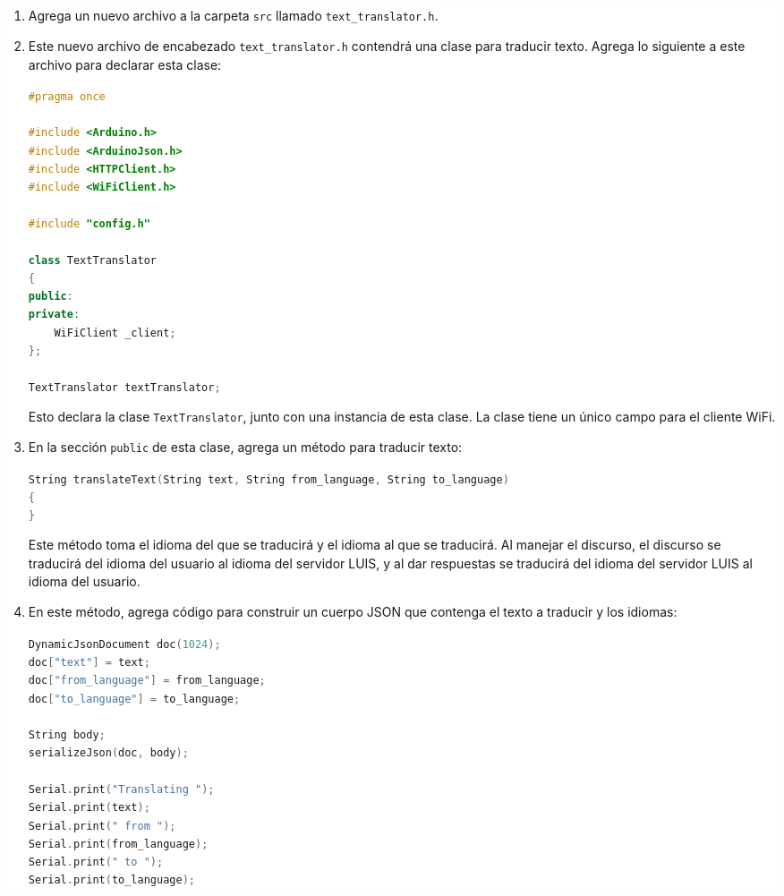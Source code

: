 1. Agrega un nuevo archivo a la carpeta `src` llamado `text_translator.h`.

1. Este nuevo archivo de encabezado `text_translator.h` contendrá una clase para traducir texto. Agrega lo siguiente a este archivo para declarar esta clase:

    ```cpp
    #pragma once
    
    #include <Arduino.h>
    #include <ArduinoJson.h>
    #include <HTTPClient.h>
    #include <WiFiClient.h>
    
    #include "config.h"
    
    class TextTranslator
    {
    public:   
    private:
        WiFiClient _client;
    };
    
    TextTranslator textTranslator;
    ```

    Esto declara la clase `TextTranslator`, junto con una instancia de esta clase. La clase tiene un único campo para el cliente WiFi.

1. En la sección `public` de esta clase, agrega un método para traducir texto:

    ```cpp
    String translateText(String text, String from_language, String to_language)
    {
    }
    ```

    Este método toma el idioma del que se traducirá y el idioma al que se traducirá. Al manejar el discurso, el discurso se traducirá del idioma del usuario al idioma del servidor LUIS, y al dar respuestas se traducirá del idioma del servidor LUIS al idioma del usuario.

1. En este método, agrega código para construir un cuerpo JSON que contenga el texto a traducir y los idiomas:

    ```cpp
    DynamicJsonDocument doc(1024);
    doc["text"] = text;
    doc["from_language"] = from_language;
    doc["to_language"] = to_language;

    String body;
    serializeJson(doc, body);

    Serial.print("Translating ");
    Serial.print(text);
    Serial.print(" from ");
    Serial.print(from_language);
    Serial.print(" to ");
    Serial.print(to_language);
    ```
